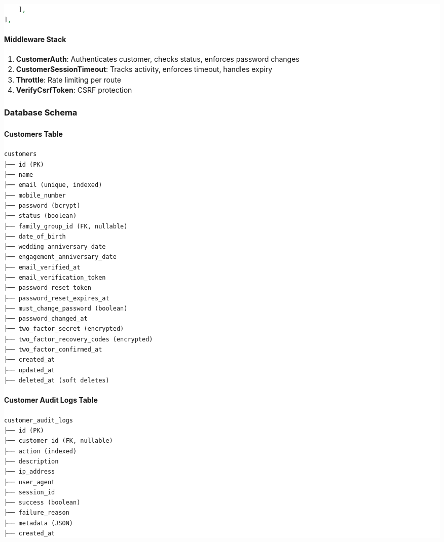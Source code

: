 ```php
    ],
],
```

#### Middleware Stack
1. **CustomerAuth**: Authenticates customer, checks status, enforces password changes
2. **CustomerSessionTimeout**: Tracks activity, enforces timeout, handles expiry
3. **Throttle**: Rate limiting per route
4. **VerifyCsrfToken**: CSRF protection

### Database Schema

#### Customers Table
```
customers
├── id (PK)
├── name
├── email (unique, indexed)
├── mobile_number
├── password (bcrypt)
├── status (boolean)
├── family_group_id (FK, nullable)
├── date_of_birth
├── wedding_anniversary_date
├── engagement_anniversary_date
├── email_verified_at
├── email_verification_token
├── password_reset_token
├── password_reset_expires_at
├── must_change_password (boolean)
├── password_changed_at
├── two_factor_secret (encrypted)
├── two_factor_recovery_codes (encrypted)
├── two_factor_confirmed_at
├── created_at
├── updated_at
├── deleted_at (soft deletes)
```

#### Customer Audit Logs Table
```
customer_audit_logs
├── id (PK)
├── customer_id (FK, nullable)
├── action (indexed)
├── description
├── ip_address
├── user_agent
├── session_id
├── success (boolean)
├── failure_reason
├── metadata (JSON)
├── created_at
```
